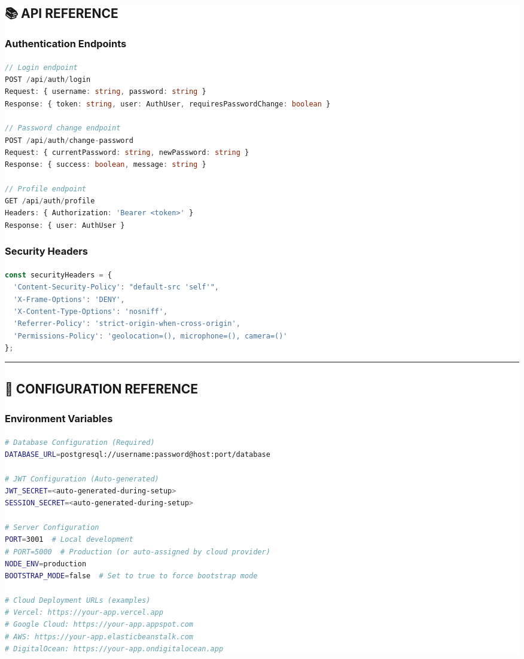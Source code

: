 
## 📚 **API REFERENCE**

### **Authentication Endpoints**
```typescript
// Login endpoint
POST /api/auth/login
Request: { username: string, password: string }
Response: { token: string, user: AuthUser, requiresPasswordChange: boolean }

// Password change endpoint  
POST /api/auth/change-password
Request: { currentPassword: string, newPassword: string }
Response: { success: boolean, message: string }

// Profile endpoint
GET /api/auth/profile
Headers: { Authorization: 'Bearer <token>' }
Response: { user: AuthUser }
```

### **Security Headers**
```typescript
const securityHeaders = {
  'Content-Security-Policy': "default-src 'self'",
  'X-Frame-Options': 'DENY',
  'X-Content-Type-Options': 'nosniff',
  'Referrer-Policy': 'strict-origin-when-cross-origin',
  'Permissions-Policy': 'geolocation=(), microphone=(), camera=()'
};
```

---

## 🔧 **CONFIGURATION REFERENCE**

### **Environment Variables**
```bash
# Database Configuration (Required)
DATABASE_URL=postgresql://username:password@host:port/database

# JWT Configuration (Auto-generated)
JWT_SECRET=<auto-generated-during-setup>
SESSION_SECRET=<auto-generated-during-setup>

# Server Configuration
PORT=3001  # Local development
# PORT=5000  # Production (or auto-assigned by cloud provider)
NODE_ENV=production
BOOTSTRAP_MODE=false  # Set to true to force bootstrap mode

# Cloud Deployment URLs (examples)
# Vercel: https://your-app.vercel.app
# Google Cloud: https://your-app.appspot.com  
# AWS: https://your-app.elasticbeanstalk.com
# DigitalOcean: https://your-app.ondigitalocean.app
```
